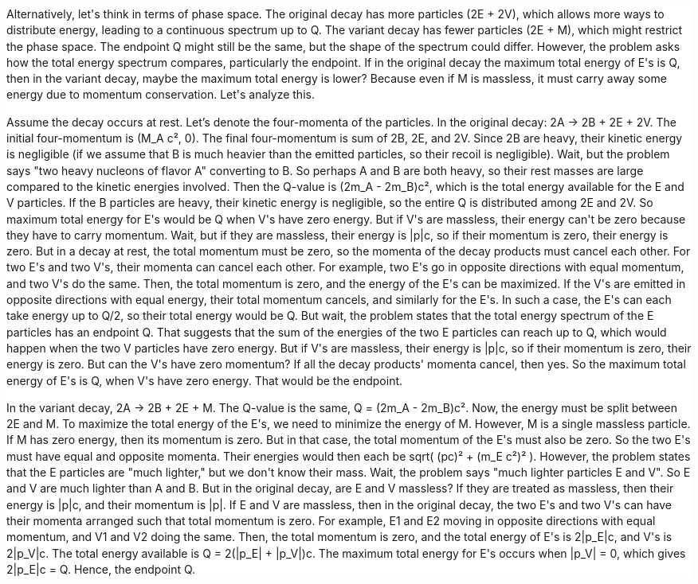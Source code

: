 Alternatively, let's think in terms of phase space. The original decay has more particles (2E + 2V), which allows more ways to distribute energy, leading to a continuous spectrum up to Q. The variant decay has fewer particles (2E + M), which might restrict the phase space. The endpoint Q might still be the same, but the shape of the spectrum could differ. However, the problem asks how the total energy spectrum compares, particularly the endpoint. If in the original decay the maximum total energy of E's is Q, then in the variant decay, maybe the maximum total energy is lower? Because even if M is massless, it must carry away some energy due to momentum conservation. Let's analyze this.

Assume the decay occurs at rest. Let’s denote the four-momenta of the particles. In the original decay: 2A → 2B + 2E + 2V. The initial four-momentum is (M_A c², 0). The final four-momentum is sum of 2B, 2E, and 2V. Since 2B are heavy, their kinetic energy is negligible (if we assume that B is much heavier than the emitted particles, so their recoil is negligible). Wait, but the problem says "two heavy nucleons of flavor A" converting to B. So perhaps A and B are both heavy, so their rest masses are large compared to the kinetic energies involved. Then the Q-value is (2m_A - 2m_B)c², which is the total energy available for the E and V particles. If the B particles are heavy, their kinetic energy is negligible, so the entire Q is distributed among 2E and 2V. So maximum total energy for E's would be Q when V's have zero energy. But if V's are massless, their energy can't be zero because they have to carry momentum. Wait, but if they are massless, their energy is |p|c, so if their momentum is zero, their energy is zero. But in a decay at rest, the total momentum must be zero, so the momenta of the decay products must cancel each other. For two E's and two V's, their momenta can cancel each other. For example, two E's go in opposite directions with equal momentum, and two V's do the same. Then, the total momentum is zero, and the energy of the E's can be maximized. If the V's are emitted in opposite directions with equal energy, their total momentum cancels, and similarly for the E's. In such a case, the E's can each take energy up to Q/2, so their total energy would be Q. But wait, the problem states that the total energy spectrum of the E particles has an endpoint Q. That suggests that the sum of the energies of the two E particles can reach up to Q, which would happen when the two V particles have zero energy. But if V's are massless, their energy is |p|c, so if their momentum is zero, their energy is zero. But can the V's have zero momentum? If all the decay products' momenta cancel, then yes. So the maximum total energy of E's is Q, when V's have zero energy. That would be the endpoint.

In the variant decay, 2A → 2B + 2E + M. The Q-value is the same, Q = (2m_A - 2m_B)c². Now, the energy must be split between 2E and M. To maximize the total energy of the E's, we need to minimize the energy of M. However, M is a single massless particle. If M has zero energy, then its momentum is zero. But in that case, the total momentum of the E's must also be zero. So the two E's must have equal and opposite momenta. Their energies would then each be sqrt( (pc)² + (m_E c²)² ). However, the problem states that the E particles are "much lighter," but we don't know their mass. Wait, the problem says "much lighter particles E and V". So E and V are much lighter than A and B. But in the original decay, are E and V massless? If they are treated as massless, then their energy is |p|c, and their momentum is |p|. If E and V are massless, then in the original decay, the two E's and two V's can have their momenta arranged such that total momentum is zero. For example, E1 and E2 moving in opposite directions with equal momentum, and V1 and V2 doing the same. Then, the total momentum is zero, and the total energy of E's is 2|p_E|c, and V's is 2|p_V|c. The total energy available is Q = 2(|p_E| + |p_V|)c. The maximum total energy for E's occurs when |p_V| = 0, which gives 2|p_E|c = Q. Hence, the endpoint Q.
